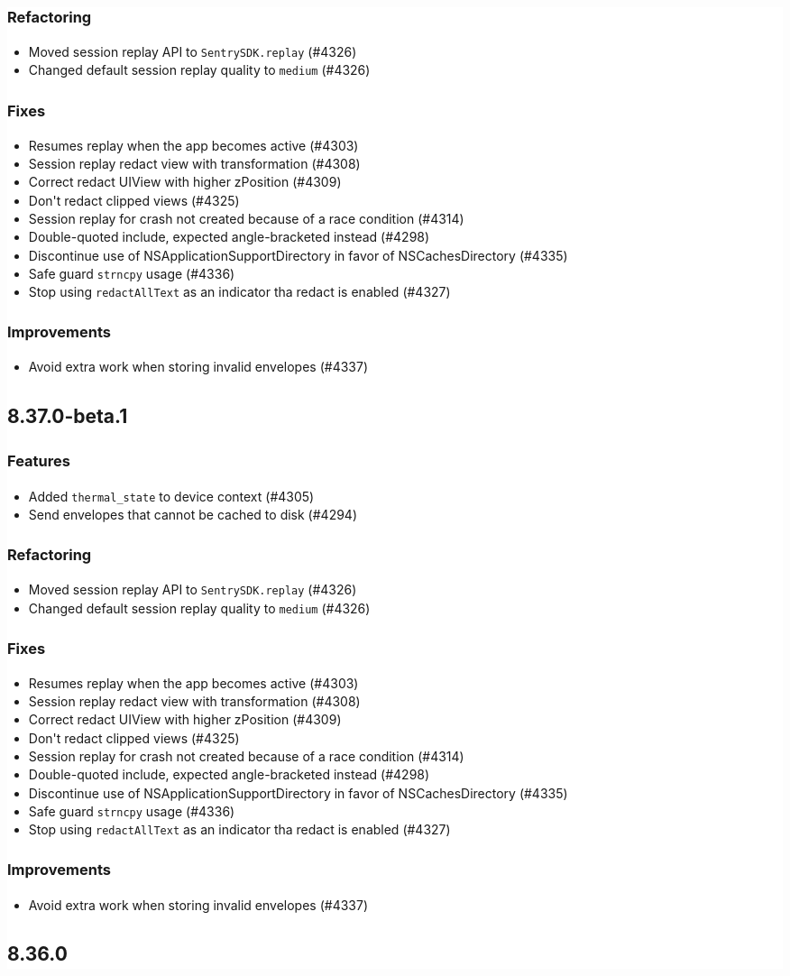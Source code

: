 ### Refactoring

- Moved session replay API to `SentrySDK.replay` (#4326)
- Changed default session replay quality to `medium` (#4326)

### Fixes

- Resumes replay when the app becomes active (#4303)
- Session replay redact view with transformation (#4308)
- Correct redact UIView with higher zPosition (#4309)
- Don't redact clipped views (#4325)
- Session replay for crash not created because of a race condition (#4314)
- Double-quoted include, expected angle-bracketed instead (#4298)
- Discontinue use of NSApplicationSupportDirectory in favor of NSCachesDirectory (#4335)
- Safe guard `strncpy` usage (#4336)
- Stop using `redactAllText` as an indicator tha redact is enabled (#4327)

### Improvements

- Avoid extra work when storing invalid envelopes (#4337)

## 8.37.0-beta.1

### Features

- Added `thermal_state` to device context (#4305)
- Send envelopes that cannot be cached to disk (#4294)

### Refactoring

- Moved session replay API to `SentrySDK.replay` (#4326)
- Changed default session replay quality to `medium` (#4326)

### Fixes

- Resumes replay when the app becomes active (#4303)
- Session replay redact view with transformation (#4308)
- Correct redact UIView with higher zPosition (#4309)
- Don't redact clipped views (#4325)
- Session replay for crash not created because of a race condition (#4314)
- Double-quoted include, expected angle-bracketed instead (#4298)
- Discontinue use of NSApplicationSupportDirectory in favor of NSCachesDirectory (#4335)
- Safe guard `strncpy` usage (#4336)
- Stop using `redactAllText` as an indicator tha redact is enabled (#4327)

### Improvements

- Avoid extra work when storing invalid envelopes (#4337)

## 8.36.0
